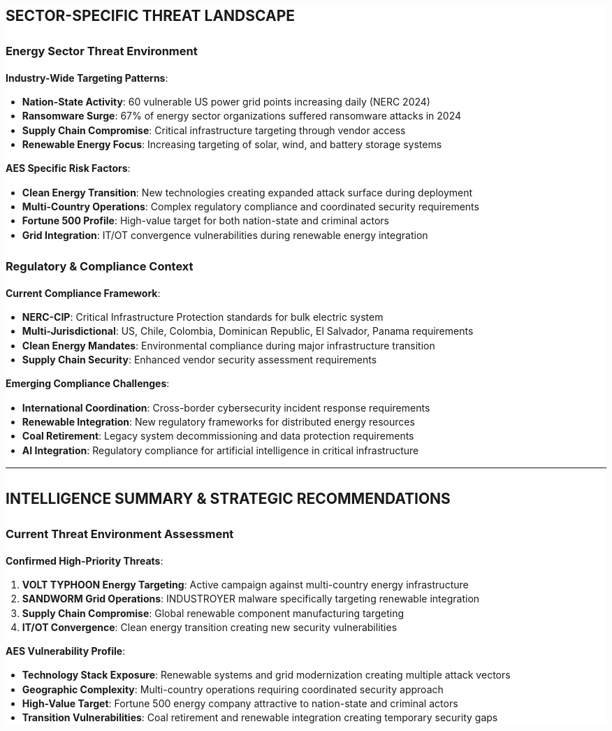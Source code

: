 
## SECTOR-SPECIFIC THREAT LANDSCAPE

### Energy Sector Threat Environment

**Industry-Wide Targeting Patterns**:
- **Nation-State Activity**: 60 vulnerable US power grid points increasing daily (NERC 2024)
- **Ransomware Surge**: 67% of energy sector organizations suffered ransomware attacks in 2024
- **Supply Chain Compromise**: Critical infrastructure targeting through vendor access
- **Renewable Energy Focus**: Increasing targeting of solar, wind, and battery storage systems

**AES Specific Risk Factors**:
- **Clean Energy Transition**: New technologies creating expanded attack surface during deployment
- **Multi-Country Operations**: Complex regulatory compliance and coordinated security requirements
- **Fortune 500 Profile**: High-value target for both nation-state and criminal actors
- **Grid Integration**: IT/OT convergence vulnerabilities during renewable energy integration

### Regulatory & Compliance Context

**Current Compliance Framework**:
- **NERC-CIP**: Critical Infrastructure Protection standards for bulk electric system
- **Multi-Jurisdictional**: US, Chile, Colombia, Dominican Republic, El Salvador, Panama requirements
- **Clean Energy Mandates**: Environmental compliance during major infrastructure transition
- **Supply Chain Security**: Enhanced vendor security assessment requirements

**Emerging Compliance Challenges**:
- **International Coordination**: Cross-border cybersecurity incident response requirements
- **Renewable Integration**: New regulatory frameworks for distributed energy resources
- **Coal Retirement**: Legacy system decommissioning and data protection requirements
- **AI Integration**: Regulatory compliance for artificial intelligence in critical infrastructure

---

## INTELLIGENCE SUMMARY & STRATEGIC RECOMMENDATIONS

### Current Threat Environment Assessment

**Confirmed High-Priority Threats**:
1. **VOLT TYPHOON Energy Targeting**: Active campaign against multi-country energy infrastructure
2. **SANDWORM Grid Operations**: INDUSTROYER malware specifically targeting renewable integration
3. **Supply Chain Compromise**: Global renewable component manufacturing targeting
4. **IT/OT Convergence**: Clean energy transition creating new security vulnerabilities

**AES Vulnerability Profile**:
- **Technology Stack Exposure**: Renewable systems and grid modernization creating multiple attack vectors
- **Geographic Complexity**: Multi-country operations requiring coordinated security approach
- **High-Value Target**: Fortune 500 energy company attractive to nation-state and criminal actors
- **Transition Vulnerabilities**: Coal retirement and renewable integration creating temporary security gaps
